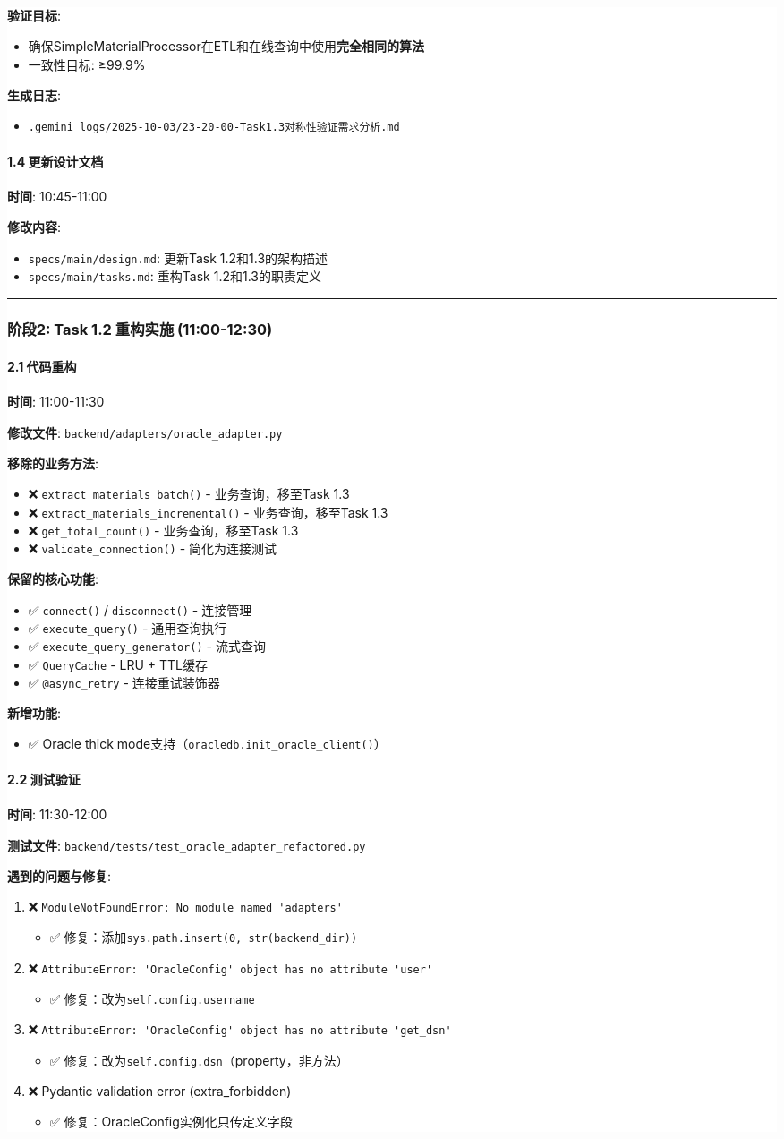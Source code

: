 **验证目标**:
- 确保SimpleMaterialProcessor在ETL和在线查询中使用**完全相同的算法**
- 一致性目标: ≥99.9%

**生成日志**:
- `.gemini_logs/2025-10-03/23-20-00-Task1.3对称性验证需求分析.md`

#### 1.4 更新设计文档
**时间**: 10:45-11:00

**修改内容**:
- `specs/main/design.md`: 更新Task 1.2和1.3的架构描述
- `specs/main/tasks.md`: 重构Task 1.2和1.3的职责定义

---

### 阶段2: Task 1.2 重构实施 (11:00-12:30)

#### 2.1 代码重构
**时间**: 11:00-11:30

**修改文件**: `backend/adapters/oracle_adapter.py`

**移除的业务方法**:
- ❌ `extract_materials_batch()` - 业务查询，移至Task 1.3
- ❌ `extract_materials_incremental()` - 业务查询，移至Task 1.3
- ❌ `get_total_count()` - 业务查询，移至Task 1.3
- ❌ `validate_connection()` - 简化为连接测试

**保留的核心功能**:
- ✅ `connect()` / `disconnect()` - 连接管理
- ✅ `execute_query()` - 通用查询执行
- ✅ `execute_query_generator()` - 流式查询
- ✅ `QueryCache` - LRU + TTL缓存
- ✅ `@async_retry` - 连接重试装饰器

**新增功能**:
- ✅ Oracle thick mode支持（`oracledb.init_oracle_client()`）

#### 2.2 测试验证
**时间**: 11:30-12:00

**测试文件**: `backend/tests/test_oracle_adapter_refactored.py`

**遇到的问题与修复**:
1. ❌ `ModuleNotFoundError: No module named 'adapters'`
   - ✅ 修复：添加`sys.path.insert(0, str(backend_dir))`

2. ❌ `AttributeError: 'OracleConfig' object has no attribute 'user'`
   - ✅ 修复：改为`self.config.username`

3. ❌ `AttributeError: 'OracleConfig' object has no attribute 'get_dsn'`
   - ✅ 修复：改为`self.config.dsn`（property，非方法）

4. ❌ Pydantic validation error (extra_forbidden)
   - ✅ 修复：OracleConfig实例化只传定义字段
